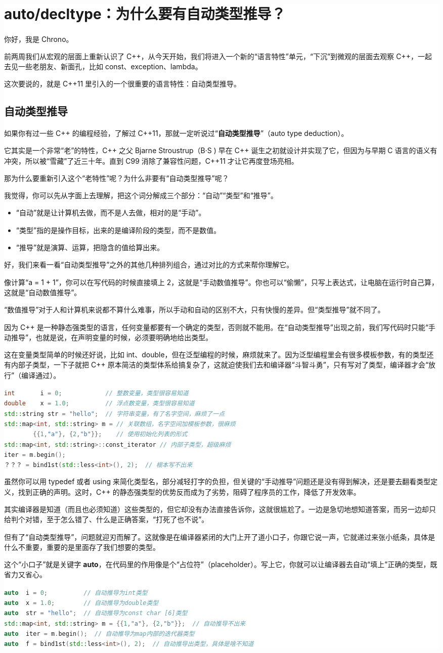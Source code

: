 # auto/decltype：为什么要有自动类型推导？

你好，我是 Chrono。

前两周我们从宏观的层面上重新认识了 C++，从今天开始，我们将进入一个新的“语言特性”单元，“下沉”到微观的层面去观察 C++，一起去见一些老朋友、新面孔，比如 const、exception、lambda。

这次要说的，就是 C++11 里引入的一个很重要的语言特性：自动类型推导。

## 自动类型推导 

如果你有过一些 C++ 的编程经验，了解过 C++11，那就一定听说过“**自动类型推导**”（auto type deduction）。

它其实是一个非常“老”的特性，C++ 之父 Bjarne Stroustrup（B·S ) 早在 C++ 诞生之初就设计并实现了它，但因为与早期 C 语言的语义有冲突，所以被“雪藏”了近三十年。直到 C99 消除了兼容性问题，C++11 才让它再度登场亮相。

那为什么要重新引入这个“老特性”呢？为什么非要有“自动类型推导”呢？

我觉得，你可以先从字面上去理解，把这个词分解成三个部分：“自动”“类型”和“推导”。

- “自动”就是让计算机去做，而不是人去做，相对的是“手动”。

- “类型”指的是操作目标，出来的是编译阶段的类型，而不是数值。

- “推导”就是演算、运算，把隐含的值给算出来。

好，我们来看一看“自动类型推导”之外的其他几种排列组合，通过对比的方式来帮你理解它。

像计算“a = 1 + 1”，你可以在写代码的时候直接填上 2，这就是“手动数值推导”。你也可以“偷懒”，只写上表达式，让电脑在运行时自己算，这就是“自动数值推导”。

“数值推导”对于人和计算机来说都不算什么难事，所以手动和自动的区别不大，只有快慢的差异。但“类型推导”就不同了。

因为 C++ 是一种静态强类型的语言，任何变量都要有一个确定的类型，否则就不能用。在“自动类型推导”出现之前，我们写代码时只能“手动推导”，也就是说，在声明变量的时候，必须要明确地给出类型。

这在变量类型简单的时候还好说，比如 int、double，但在泛型编程的时候，麻烦就来了。因为泛型编程里会有很多模板参数，有的类型还有内部子类型，一下子就把 C++ 原本简洁的类型体系给搞复杂了，这就迫使我们去和编译器“斗智斗勇”，只有写对了类型，编译器才会“放行”（编译通过）。

```cpp
int       i = 0;            // 整数变量，类型很容易知道
double    x = 1.0;          // 浮点数变量，类型很容易知道
std::string str = "hello";  // 字符串变量，有了名字空间，麻烦了一点
std::map<int, std::string> m = // 关联数组，名字空间加模板参数，很麻烦
        {{1,"a"}, {2,"b"}};    // 使用初始化列表的形式
std::map<int, std::string>::const_iterator // 内部子类型，超级麻烦
iter = m.begin();
？？？ = bind1st(std::less<int>(), 2);  // 根本写不出来
```

虽然你可以用 typedef 或者 using 来简化类型名，部分减轻打字的负担，但关键的“手动推导”问题还是没有得到解决，还是要去翻看类型定义，找到正确的声明。这时，C++ 的静态强类型的优势反而成为了劣势，阻碍了程序员的工作，降低了开发效率。

其实编译器是知道（而且也必须知道）这些类型的，但它却没有办法直接告诉你，这就很尴尬了。一边是急切地想知道答案，而另一边却只给判个对错，至于怎么错了、什么是正确答案，“打死了也不说”。

但有了“自动类型推导”，问题就迎刃而解了。这就像是在编译器紧闭的大门上开了道小口子，你跟它说一声，它就递过来张小纸条，具体是什么不重要，重要的是里面存了我们想要的类型。

这个“小口子”就是关键字 **auto**，在代码里的作用像是个“占位符”（placeholder）。写上它，你就可以让编译器去自动“填上”正确的类型，既省力又省心。

```cpp
auto  i = 0;          // 自动推导为int类型
auto  x = 1.0;        // 自动推导为double类型
auto  str = "hello";  // 自动推导为const char [6]类型
std::map<int, std::string> m = {{1,"a"}, {2,"b"}};  // 自动推导不出来
auto  iter = m.begin();  // 自动推导为map内部的迭代器类型
auto  f = bind1st(std::less<int>(), 2);  // 自动推导出类型，具体是啥不知道
```
